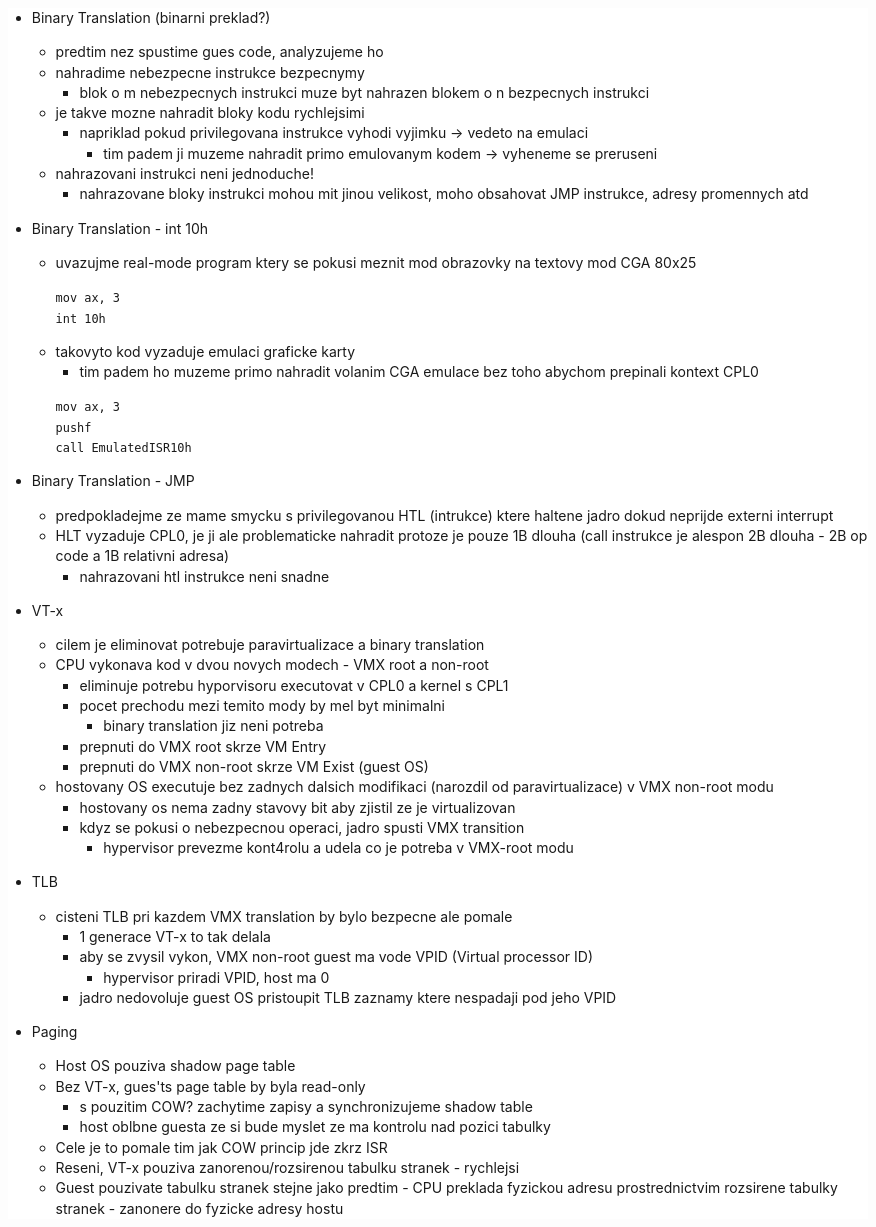 - Binary Translation (binarni preklad?)
    - predtim nez spustime gues code, analyzujeme ho
    - nahradime nebezpecne instrukce bezpecnymy
        - blok o m nebezpecnych instrukci muze byt nahrazen blokem o n bezpecnych instrukci
    - je takve mozne nahradit bloky kodu rychlejsimi
        - napriklad pokud privilegovana instrukce vyhodi vyjimku -> vedeto na emulaci
            - tim padem ji muzeme nahradit primo emulovanym kodem -> vyheneme se preruseni
    - nahrazovani instrukci neni jednoduche!
        - nahrazovane bloky instrukci mohou mit jinou velikost, moho obsahovat JMP instrukce, adresy promennych atd

- Binary Translation - int 10h
    - uvazujme real-mode program ktery se pokusi meznit mod obrazovky na textovy mod CGA 80x25
        ```
        mov ax, 3
        int 10h
        ```
    - takovyto kod vyzaduje emulaci graficke karty
        - tim padem ho muzeme primo nahradit volanim CGA emulace bez toho abychom prepinali kontext CPL0
        ```
        mov ax, 3
        pushf
        call EmulatedISR10h
        ```
- Binary Translation - JMP
    - predpokladejme ze mame smycku s privilegovanou HTL (intrukce) ktere haltene jadro dokud neprijde externi interrupt
    - HLT vyzaduje CPL0, je ji ale problematicke nahradit protoze je pouze 1B dlouha (call instrukce je alespon 2B dlouha - 2B op code a 1B relativni adresa)
        - nahrazovani htl instrukce neni snadne

- VT-x
    - cilem je eliminovat potrebuje paravirtualizace a binary translation
    - CPU vykonava kod v dvou novych modech - VMX root a non-root
        - eliminuje potrebu hyporvisoru executovat v CPL0 a kernel s CPL1
        - pocet prechodu mezi temito mody by mel byt minimalni
            - binary translation jiz neni potreba
        - prepnuti do VMX root skrze VM Entry
        - prepnuti do VMX non-root skrze VM Exist (guest OS)
    - hostovany OS executuje bez zadnych dalsich modifikaci (narozdil od paravirtualizace) v VMX non-root modu
        - hostovany os nema zadny stavovy bit aby zjistil ze je virtualizovan
        - kdyz se pokusi o nebezpecnou operaci, jadro spusti VMX transition
            - hypervisor prevezme kont4rolu a udela co je potreba v VMX-root modu

- TLB
    - cisteni TLB pri kazdem VMX translation by bylo bezpecne ale pomale
        - 1 generace VT-x to tak delala
        - aby se zvysil vykon, VMX non-root guest ma vode VPID (Virtual processor ID)
            - hypervisor priradi VPID, host ma 0
        - jadro nedovoluje guest OS pristoupit TLB zaznamy ktere nespadaji pod jeho VPID

- Paging
    - Host OS pouziva shadow page table
    - Bez VT-x, gues'ts page table by byla read-only
        - s pouzitim COW? zachytime zapisy a synchronizujeme shadow table
        - host oblbne guesta ze si bude myslet ze ma kontrolu nad pozici tabulky
    - Cele je to pomale tim jak COW princip jde zkrz ISR
    - Reseni, VT-x pouziva zanorenou/rozsirenou tabulku stranek - rychlejsi
    - Guest pouzivate tabulku stranek stejne jako predtim - CPU preklada fyzickou adresu prostrednictvim rozsirene tabulky stranek - zanonere do fyzicke adresy hostu
